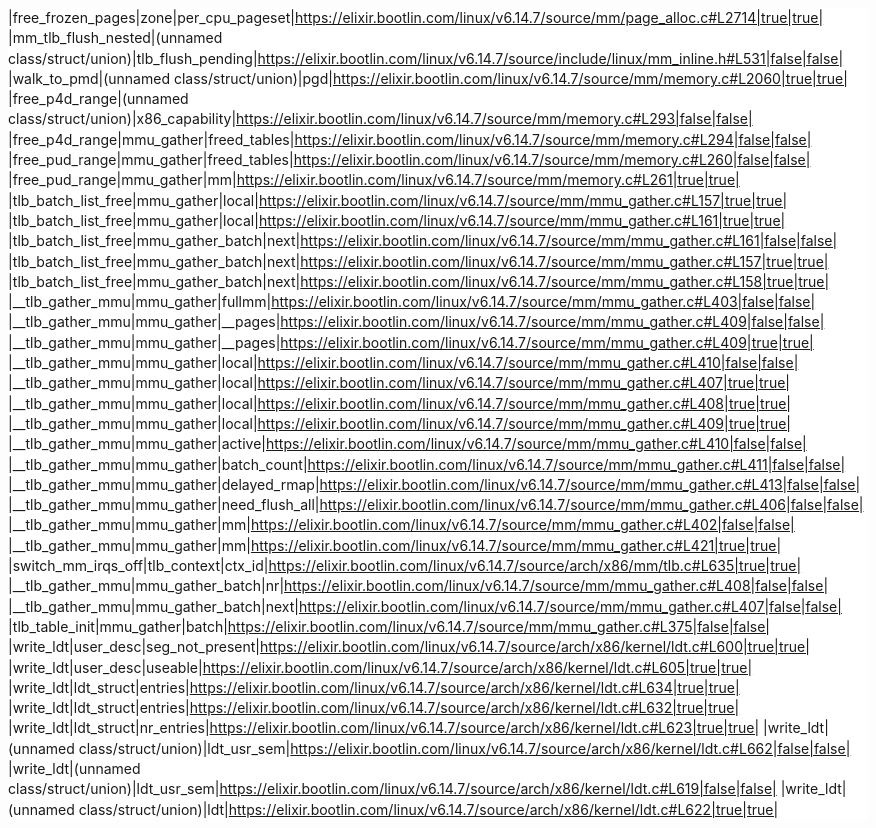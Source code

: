 |free_frozen_pages|zone|per_cpu_pageset|https://elixir.bootlin.com/linux/v6.14.7/source/mm/page_alloc.c#L2714|true|true|
|mm_tlb_flush_nested|(unnamed class/struct/union)|tlb_flush_pending|https://elixir.bootlin.com/linux/v6.14.7/source/include/linux/mm_inline.h#L531|false|false|
|walk_to_pmd|(unnamed class/struct/union)|pgd|https://elixir.bootlin.com/linux/v6.14.7/source/mm/memory.c#L2060|true|true|
|free_p4d_range|(unnamed class/struct/union)|x86_capability|https://elixir.bootlin.com/linux/v6.14.7/source/mm/memory.c#L293|false|false|
|free_p4d_range|mmu_gather|freed_tables|https://elixir.bootlin.com/linux/v6.14.7/source/mm/memory.c#L294|false|false|
|free_pud_range|mmu_gather|freed_tables|https://elixir.bootlin.com/linux/v6.14.7/source/mm/memory.c#L260|false|false|
|free_pud_range|mmu_gather|mm|https://elixir.bootlin.com/linux/v6.14.7/source/mm/memory.c#L261|true|true|
|tlb_batch_list_free|mmu_gather|local|https://elixir.bootlin.com/linux/v6.14.7/source/mm/mmu_gather.c#L157|true|true|
|tlb_batch_list_free|mmu_gather|local|https://elixir.bootlin.com/linux/v6.14.7/source/mm/mmu_gather.c#L161|true|true|
|tlb_batch_list_free|mmu_gather_batch|next|https://elixir.bootlin.com/linux/v6.14.7/source/mm/mmu_gather.c#L161|false|false|
|tlb_batch_list_free|mmu_gather_batch|next|https://elixir.bootlin.com/linux/v6.14.7/source/mm/mmu_gather.c#L157|true|true|
|tlb_batch_list_free|mmu_gather_batch|next|https://elixir.bootlin.com/linux/v6.14.7/source/mm/mmu_gather.c#L158|true|true|
|__tlb_gather_mmu|mmu_gather|fullmm|https://elixir.bootlin.com/linux/v6.14.7/source/mm/mmu_gather.c#L403|false|false|
|__tlb_gather_mmu|mmu_gather|__pages|https://elixir.bootlin.com/linux/v6.14.7/source/mm/mmu_gather.c#L409|false|false|
|__tlb_gather_mmu|mmu_gather|__pages|https://elixir.bootlin.com/linux/v6.14.7/source/mm/mmu_gather.c#L409|true|true|
|__tlb_gather_mmu|mmu_gather|local|https://elixir.bootlin.com/linux/v6.14.7/source/mm/mmu_gather.c#L410|false|false|
|__tlb_gather_mmu|mmu_gather|local|https://elixir.bootlin.com/linux/v6.14.7/source/mm/mmu_gather.c#L407|true|true|
|__tlb_gather_mmu|mmu_gather|local|https://elixir.bootlin.com/linux/v6.14.7/source/mm/mmu_gather.c#L408|true|true|
|__tlb_gather_mmu|mmu_gather|local|https://elixir.bootlin.com/linux/v6.14.7/source/mm/mmu_gather.c#L409|true|true|
|__tlb_gather_mmu|mmu_gather|active|https://elixir.bootlin.com/linux/v6.14.7/source/mm/mmu_gather.c#L410|false|false|
|__tlb_gather_mmu|mmu_gather|batch_count|https://elixir.bootlin.com/linux/v6.14.7/source/mm/mmu_gather.c#L411|false|false|
|__tlb_gather_mmu|mmu_gather|delayed_rmap|https://elixir.bootlin.com/linux/v6.14.7/source/mm/mmu_gather.c#L413|false|false|
|__tlb_gather_mmu|mmu_gather|need_flush_all|https://elixir.bootlin.com/linux/v6.14.7/source/mm/mmu_gather.c#L406|false|false|
|__tlb_gather_mmu|mmu_gather|mm|https://elixir.bootlin.com/linux/v6.14.7/source/mm/mmu_gather.c#L402|false|false|
|__tlb_gather_mmu|mmu_gather|mm|https://elixir.bootlin.com/linux/v6.14.7/source/mm/mmu_gather.c#L421|true|true|
|switch_mm_irqs_off|tlb_context|ctx_id|https://elixir.bootlin.com/linux/v6.14.7/source/arch/x86/mm/tlb.c#L635|true|true|
|__tlb_gather_mmu|mmu_gather_batch|nr|https://elixir.bootlin.com/linux/v6.14.7/source/mm/mmu_gather.c#L408|false|false|
|__tlb_gather_mmu|mmu_gather_batch|next|https://elixir.bootlin.com/linux/v6.14.7/source/mm/mmu_gather.c#L407|false|false|
|tlb_table_init|mmu_gather|batch|https://elixir.bootlin.com/linux/v6.14.7/source/mm/mmu_gather.c#L375|false|false|
|write_ldt|user_desc|seg_not_present|https://elixir.bootlin.com/linux/v6.14.7/source/arch/x86/kernel/ldt.c#L600|true|true|
|write_ldt|user_desc|useable|https://elixir.bootlin.com/linux/v6.14.7/source/arch/x86/kernel/ldt.c#L605|true|true|
|write_ldt|ldt_struct|entries|https://elixir.bootlin.com/linux/v6.14.7/source/arch/x86/kernel/ldt.c#L634|true|true|
|write_ldt|ldt_struct|entries|https://elixir.bootlin.com/linux/v6.14.7/source/arch/x86/kernel/ldt.c#L632|true|true|
|write_ldt|ldt_struct|nr_entries|https://elixir.bootlin.com/linux/v6.14.7/source/arch/x86/kernel/ldt.c#L623|true|true|
|write_ldt|(unnamed class/struct/union)|ldt_usr_sem|https://elixir.bootlin.com/linux/v6.14.7/source/arch/x86/kernel/ldt.c#L662|false|false|
|write_ldt|(unnamed class/struct/union)|ldt_usr_sem|https://elixir.bootlin.com/linux/v6.14.7/source/arch/x86/kernel/ldt.c#L619|false|false|
|write_ldt|(unnamed class/struct/union)|ldt|https://elixir.bootlin.com/linux/v6.14.7/source/arch/x86/kernel/ldt.c#L622|true|true|